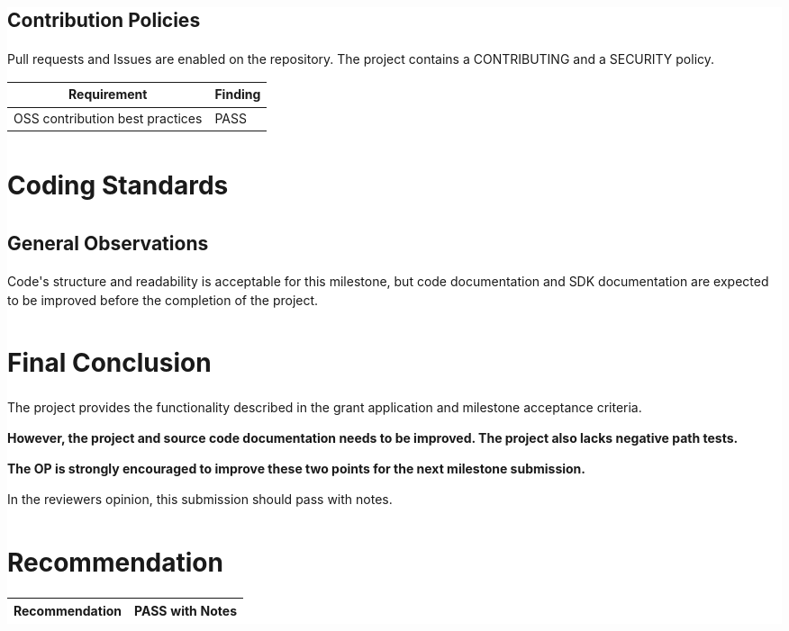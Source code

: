 ## Contribution Policies

Pull requests and Issues are enabled on the repository. The project contains a CONTRIBUTING and a SECURITY policy. 

Requirement | Finding
------------ | -------------
OSS contribution best practices | PASS 

# Coding Standards

## General Observations

Code's structure and readability is acceptable for this milestone, but code documentation and SDK documentation are expected to be improved before the completion of the project.


# Final Conclusion

The project provides the functionality described in the grant application and milestone acceptance criteria.

**However, the project and source code documentation needs to be improved. The project also lacks negative path tests.** 

**The OP is strongly encouraged to improve these two points for the next milestone submission.**

In the reviewers opinion, this submission should pass with notes.

# Recommendation

Recommendation | PASS with Notes
------------ | -------------
